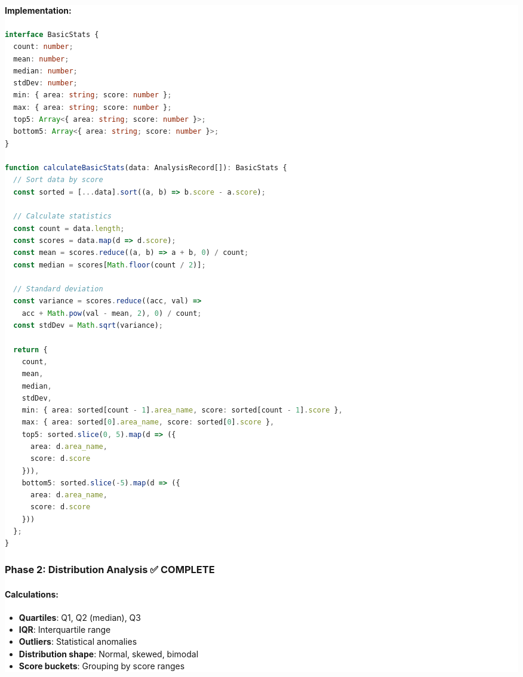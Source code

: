 #### Implementation:
```typescript
interface BasicStats {
  count: number;
  mean: number;
  median: number;
  stdDev: number;
  min: { area: string; score: number };
  max: { area: string; score: number };
  top5: Array<{ area: string; score: number }>;
  bottom5: Array<{ area: string; score: number }>;
}

function calculateBasicStats(data: AnalysisRecord[]): BasicStats {
  // Sort data by score
  const sorted = [...data].sort((a, b) => b.score - a.score);
  
  // Calculate statistics
  const count = data.length;
  const scores = data.map(d => d.score);
  const mean = scores.reduce((a, b) => a + b, 0) / count;
  const median = scores[Math.floor(count / 2)];
  
  // Standard deviation
  const variance = scores.reduce((acc, val) => 
    acc + Math.pow(val - mean, 2), 0) / count;
  const stdDev = Math.sqrt(variance);
  
  return {
    count,
    mean,
    median,
    stdDev,
    min: { area: sorted[count - 1].area_name, score: sorted[count - 1].score },
    max: { area: sorted[0].area_name, score: sorted[0].score },
    top5: sorted.slice(0, 5).map(d => ({ 
      area: d.area_name, 
      score: d.score 
    })),
    bottom5: sorted.slice(-5).map(d => ({ 
      area: d.area_name, 
      score: d.score 
    }))
  };
}
```

### Phase 2: Distribution Analysis ✅ **COMPLETE**

#### Calculations:
- **Quartiles**: Q1, Q2 (median), Q3
- **IQR**: Interquartile range
- **Outliers**: Statistical anomalies
- **Distribution shape**: Normal, skewed, bimodal
- **Score buckets**: Grouping by score ranges
